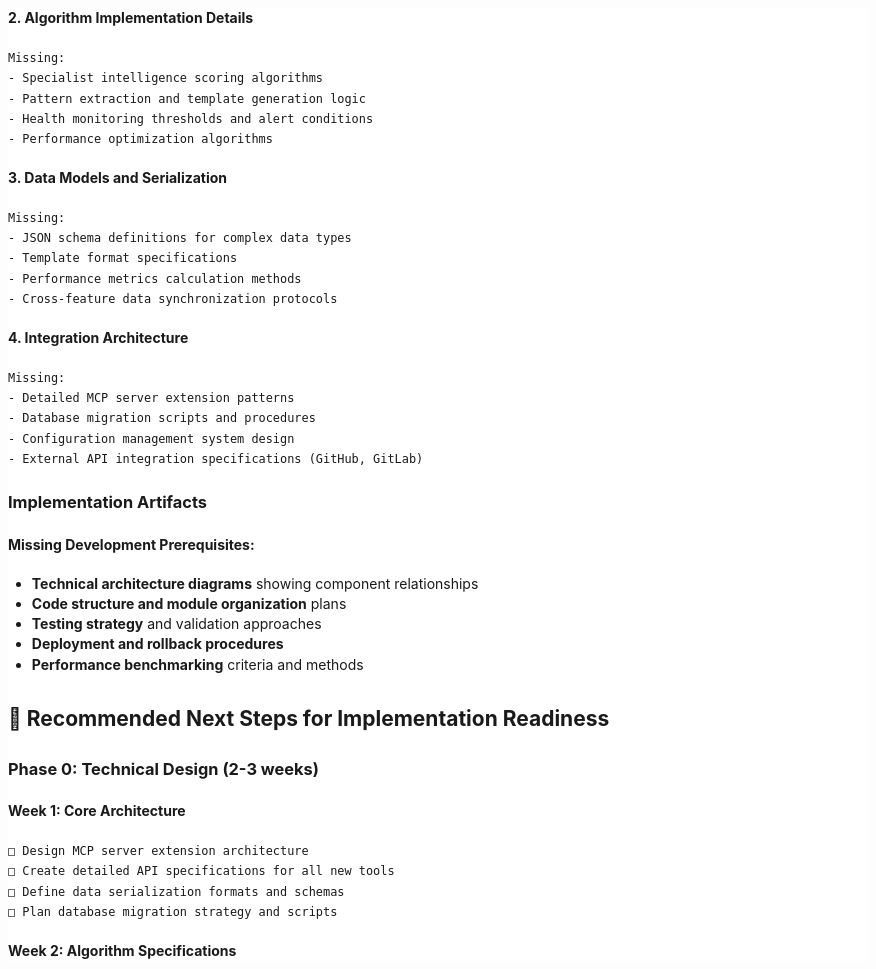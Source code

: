 #### **2. Algorithm Implementation Details**

```
Missing:
- Specialist intelligence scoring algorithms
- Pattern extraction and template generation logic
- Health monitoring thresholds and alert conditions
- Performance optimization algorithms
```

#### **3. Data Models and Serialization**

```
Missing:
- JSON schema definitions for complex data types
- Template format specifications  
- Performance metrics calculation methods
- Cross-feature data synchronization protocols
```

#### **4. Integration Architecture**

```
Missing:
- Detailed MCP server extension patterns
- Database migration scripts and procedures
- Configuration management system design
- External API integration specifications (GitHub, GitLab)
```

### **Implementation Artifacts**

#### **Missing Development Prerequisites:**

- **Technical architecture diagrams** showing component relationships
- **Code structure and module organization** plans
- **Testing strategy** and validation approaches  
- **Deployment and rollback procedures**
- **Performance benchmarking** criteria and methods

## 🚀 Recommended Next Steps for Implementation Readiness

### **Phase 0: Technical Design (2-3 weeks)**

#### **Week 1: Core Architecture**

```
□ Design MCP server extension architecture
□ Create detailed API specifications for all new tools
□ Define data serialization formats and schemas
□ Plan database migration strategy and scripts
```

#### **Week 2: Algorithm Specifications**  
